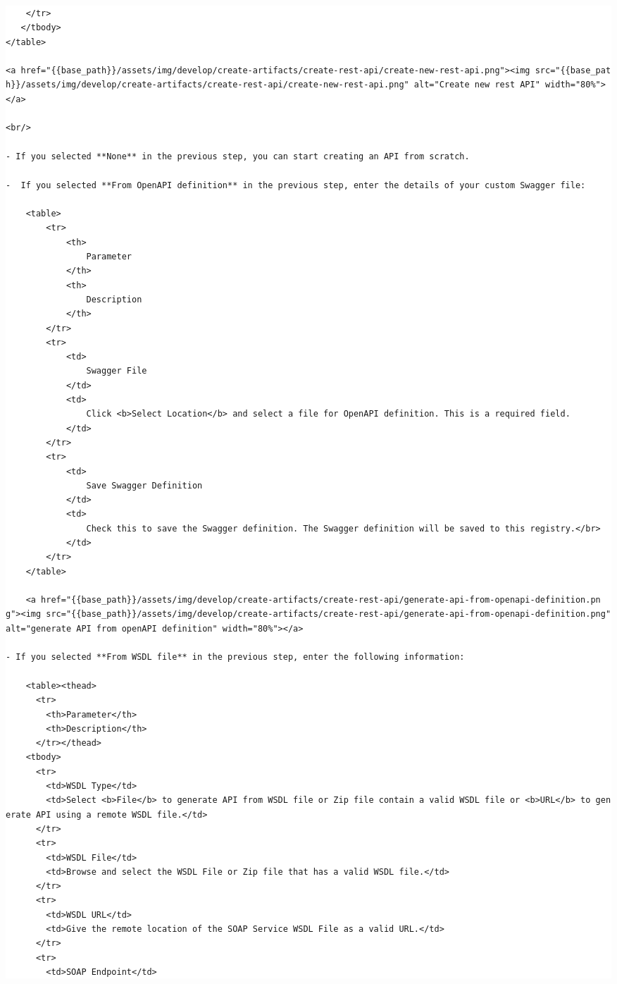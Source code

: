         </tr>
       </tbody>
    </table>

    <a href="{{base_path}}/assets/img/develop/create-artifacts/create-rest-api/create-new-rest-api.png"><img src="{{base_path}}/assets/img/develop/create-artifacts/create-rest-api/create-new-rest-api.png" alt="Create new rest API" width="80%"></a>

    <br/>

    - If you selected **None** in the previous step, you can start creating an API from scratch.
    
    -  If you selected **From OpenAPI definition** in the previous step, enter the details of your custom Swagger file:
    
        <table>
            <tr>
                <th>
                    Parameter
                </th>
                <th>
                    Description
                </th>
            </tr>
            <tr>
                <td>
                    Swagger File
                </td>
                <td>
                    Click <b>Select Location</b> and select a file for OpenAPI definition. This is a required field.
                </td>
            </tr>
            <tr>
                <td>
                    Save Swagger Definition
                </td>
                <td>
                    Check this to save the Swagger definition. The Swagger definition will be saved to this registry.</br>
                </td>
            </tr>
        </table>
    
        <a href="{{base_path}}/assets/img/develop/create-artifacts/create-rest-api/generate-api-from-openapi-definition.png"><img src="{{base_path}}/assets/img/develop/create-artifacts/create-rest-api/generate-api-from-openapi-definition.png" alt="generate API from openAPI definition" width="80%"></a>
    
    - If you selected **From WSDL file** in the previous step, enter the following information:
    
        <table><thead>
          <tr>
            <th>Parameter</th>
            <th>Description</th>
          </tr></thead>
        <tbody>
          <tr>
            <td>WSDL Type</td>
            <td>Select <b>File</b> to generate API from WSDL file or Zip file contain a valid WSDL file or <b>URL</b> to generate API using a remote WSDL file.</td>
          </tr>
          <tr>
            <td>WSDL File</td>
            <td>Browse and select the WSDL File or Zip file that has a valid WSDL file.</td>
          </tr>
          <tr>
            <td>WSDL URL</td>
            <td>Give the remote location of the SOAP Service WSDL File as a valid URL.</td>
          </tr>
          <tr>
            <td>SOAP Endpoint</td>